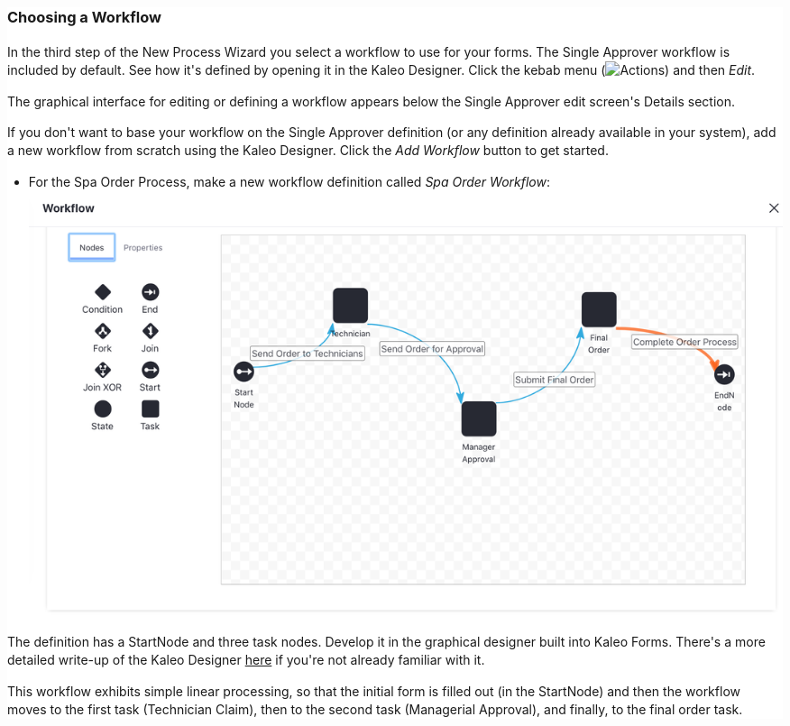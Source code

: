 ### Choosing a Workflow [](id=choosing-a-workflow)

In the third step of the New Process Wizard you select a workflow to use for
your forms. The Single Approver workflow is included by default. See how it's
defined by opening it in the Kaleo Designer. Click the kebab menu
(![Actions](../../images-dxp/icon-actions.png)) and then *Edit*. 

The graphical interface for editing or defining a workflow appears below the
Single Approver edit screen's Details section. 

If you don't want to base your workflow on the Single Approver definition (or
any definition already available in your system), add a new workflow from
scratch using the Kaleo Designer. Click the *Add Workflow* button to get
started.

- For the Spa Order Process, make a new workflow definition called *Spa Order
    Workflow*:
     ![Figure 3: The Spa Order Process has three tasks that happen sequentially.](../../images-dxp/kaleo-forms-spa-order-definition.png)

The definition has a StartNode and three task nodes. Develop it in the graphical
designer built into Kaleo Forms. There's a more detailed write-up of the
Kaleo Designer [here](/discover/portal/-/knowledge_base/7-0/kaleo-designer) if
you're not already familiar with it. 

This workflow exhibits simple linear processing, so that the initial form is
filled out (in the StartNode) and then the workflow moves to the first task
(Technician Claim), then to the second task (Managerial Approval), and finally,
to the final order task.
